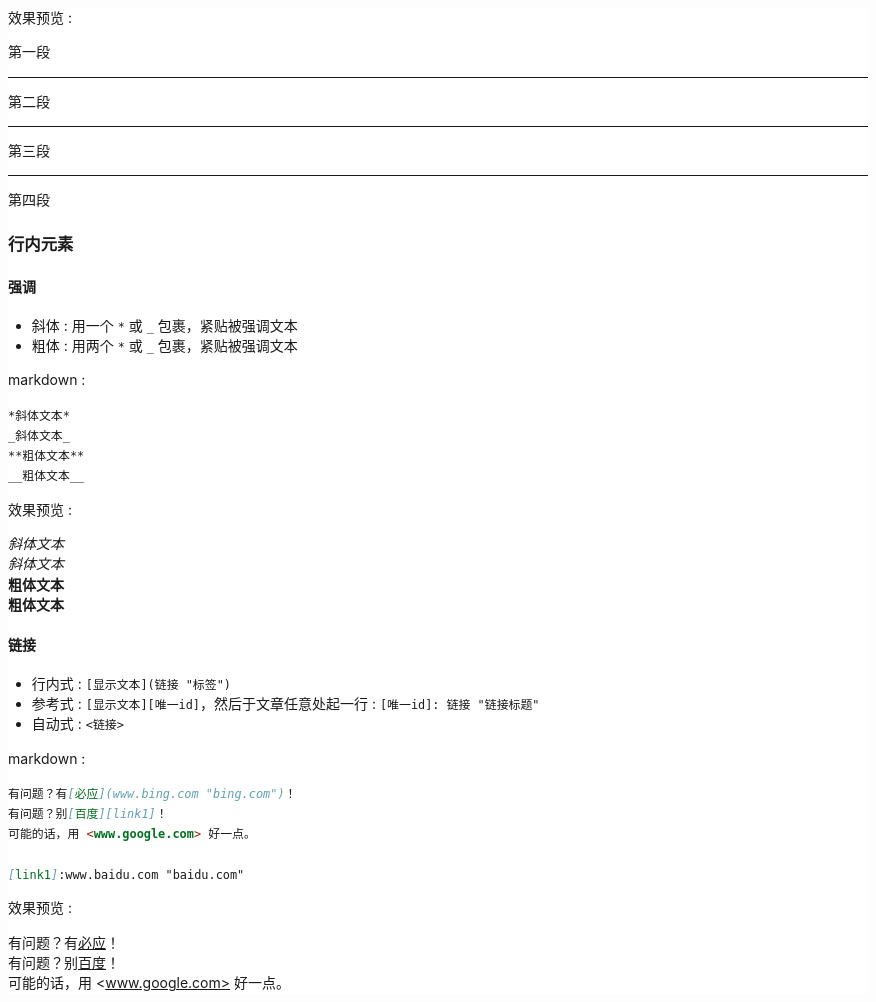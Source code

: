 效果预览 :

第一段
- - -
第二段
***
第三段
___
第四段

### 行内元素

#### 强调

* 斜体 : 用一个 `*` 或 `_` 包裹，紧贴被强调文本
* 粗体 : 用两个 `*` 或 `_` 包裹，紧贴被强调文本

markdown :

```markdown
*斜体文本*  
_斜体文本_  
**粗体文本**  
__粗体文本__  
````

效果预览 :

*斜体文本*  
_斜体文本_  
**粗体文本**  
__粗体文本__  

#### 链接

* 行内式 : `[显示文本](链接 "标签")`
* 参考式 : `[显示文本][唯一id]`，然后于文章任意处起一行 : `[唯一id]: 链接 "链接标题"`
* 自动式 : `<链接>`

markdown :

```markdown
有问题？有[必应](www.bing.com "bing.com")！  
有问题？别[百度][link1]！  
可能的话，用 <www.google.com> 好一点。  

[link1]:www.baidu.com "baidu.com"
```

效果预览 :

有问题？有[必应](www.bing.com "bing.com")！  
有问题？别[百度][link1]！  
可能的话，用 <www.google.com> 好一点。  

[link1]:www.baidu.com "baidu.com"
